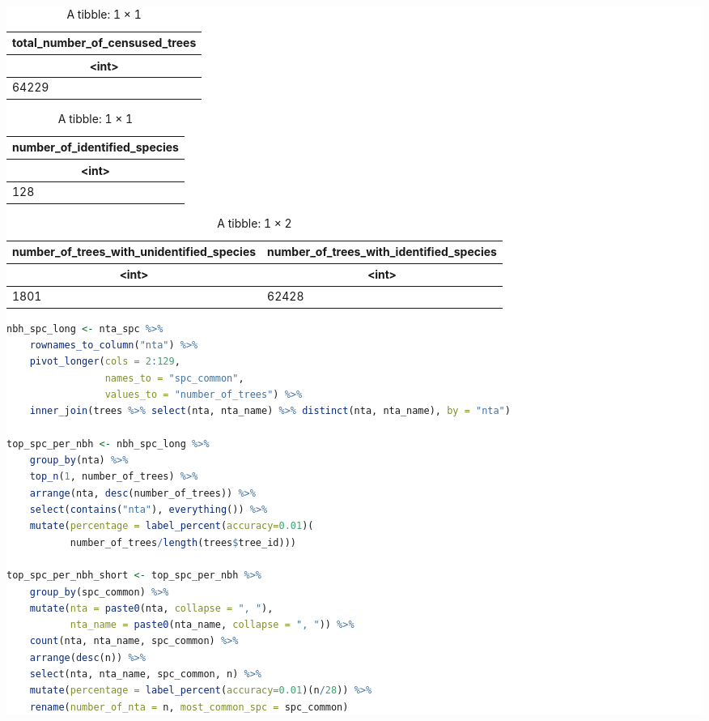 
<table class="dataframe">
<caption>A tibble: 1 × 1</caption>
<thead>
	<tr><th scope=col>total_number_of_censused_trees</th></tr>
	<tr><th scope=col>&lt;int&gt;</th></tr>
</thead>
<tbody>
	<tr><td>64229</td></tr>
</tbody>
</table>




<table class="dataframe">
<caption>A tibble: 1 × 1</caption>
<thead>
	<tr><th scope=col>number_of_identified_species</th></tr>
	<tr><th scope=col>&lt;int&gt;</th></tr>
</thead>
<tbody>
	<tr><td>128</td></tr>
</tbody>
</table>




<table class="dataframe">
<caption>A tibble: 1 × 2</caption>
<thead>
	<tr><th scope=col>number_of_trees_with_unidentified_species</th><th scope=col>number_of_trees_with_identified_species</th></tr>
	<tr><th scope=col>&lt;int&gt;</th><th scope=col>&lt;int&gt;</th></tr>
</thead>
<tbody>
	<tr><td>1801</td><td>62428</td></tr>
</tbody>
</table>




```R
nbh_spc_long <- nta_spc %>%
	rownames_to_column("nta") %>% 
	pivot_longer(cols = 2:129, 
                 names_to = "spc_common",
                 values_to = "number_of_trees") %>%
	inner_join(trees %>% select(nta, nta_name) %>% distinct(nta, nta_name), by = "nta")

top_spc_per_nbh <- nbh_spc_long %>%
	group_by(nta) %>%
	top_n(1, number_of_trees) %>%
	arrange(nta, desc(number_of_trees)) %>%
	select(contains("nta"), everything()) %>%
	mutate(percentage = label_percent(accuracy=0.01)(
           number_of_trees/length(trees$tree_id)))

top_spc_per_nbh_short <- top_spc_per_nbh %>%
	group_by(spc_common) %>% 
    mutate(nta = paste0(nta, collapse = ", "),
           nta_name = paste0(nta_name, collapse = ", ")) %>%
	count(nta, nta_name, spc_common) %>%
	arrange(desc(n)) %>%
    select(nta, nta_name, spc_common, n) %>%
	mutate(percentage = label_percent(accuracy=0.01)(n/28)) %>% 
	rename(number_of_nta = n, most_common_spc = spc_common) 

```